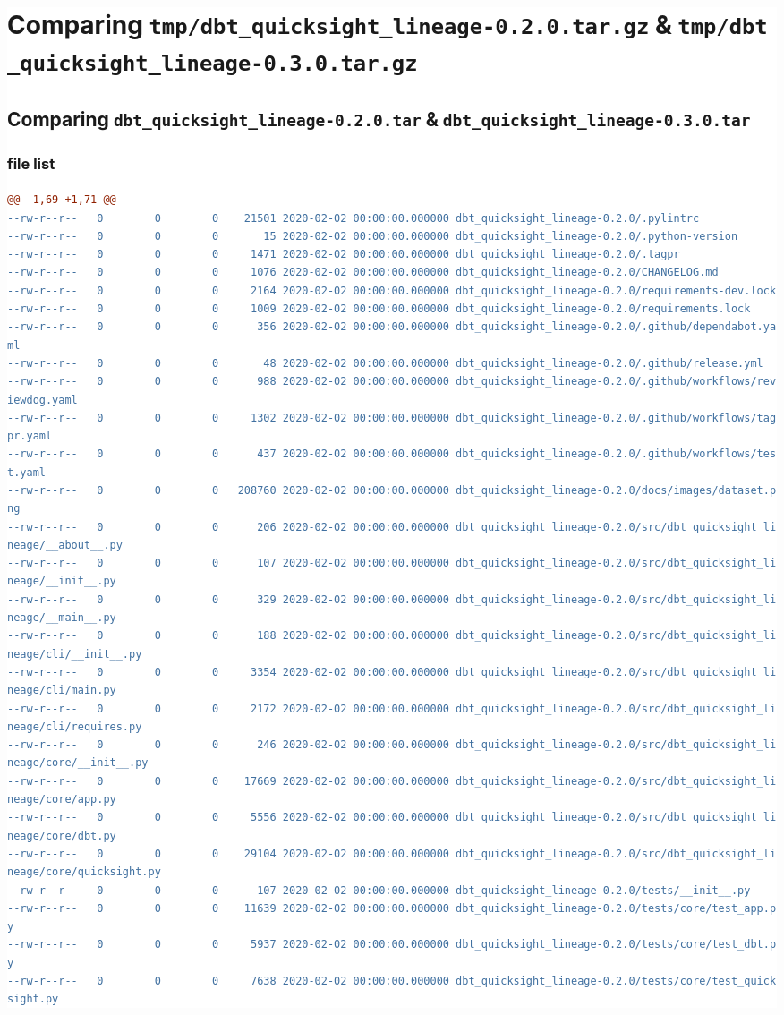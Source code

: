 # Comparing `tmp/dbt_quicksight_lineage-0.2.0.tar.gz` & `tmp/dbt_quicksight_lineage-0.3.0.tar.gz`

## Comparing `dbt_quicksight_lineage-0.2.0.tar` & `dbt_quicksight_lineage-0.3.0.tar`

### file list

```diff
@@ -1,69 +1,71 @@
--rw-r--r--   0        0        0    21501 2020-02-02 00:00:00.000000 dbt_quicksight_lineage-0.2.0/.pylintrc
--rw-r--r--   0        0        0       15 2020-02-02 00:00:00.000000 dbt_quicksight_lineage-0.2.0/.python-version
--rw-r--r--   0        0        0     1471 2020-02-02 00:00:00.000000 dbt_quicksight_lineage-0.2.0/.tagpr
--rw-r--r--   0        0        0     1076 2020-02-02 00:00:00.000000 dbt_quicksight_lineage-0.2.0/CHANGELOG.md
--rw-r--r--   0        0        0     2164 2020-02-02 00:00:00.000000 dbt_quicksight_lineage-0.2.0/requirements-dev.lock
--rw-r--r--   0        0        0     1009 2020-02-02 00:00:00.000000 dbt_quicksight_lineage-0.2.0/requirements.lock
--rw-r--r--   0        0        0      356 2020-02-02 00:00:00.000000 dbt_quicksight_lineage-0.2.0/.github/dependabot.yaml
--rw-r--r--   0        0        0       48 2020-02-02 00:00:00.000000 dbt_quicksight_lineage-0.2.0/.github/release.yml
--rw-r--r--   0        0        0      988 2020-02-02 00:00:00.000000 dbt_quicksight_lineage-0.2.0/.github/workflows/reviewdog.yaml
--rw-r--r--   0        0        0     1302 2020-02-02 00:00:00.000000 dbt_quicksight_lineage-0.2.0/.github/workflows/tagpr.yaml
--rw-r--r--   0        0        0      437 2020-02-02 00:00:00.000000 dbt_quicksight_lineage-0.2.0/.github/workflows/test.yaml
--rw-r--r--   0        0        0   208760 2020-02-02 00:00:00.000000 dbt_quicksight_lineage-0.2.0/docs/images/dataset.png
--rw-r--r--   0        0        0      206 2020-02-02 00:00:00.000000 dbt_quicksight_lineage-0.2.0/src/dbt_quicksight_lineage/__about__.py
--rw-r--r--   0        0        0      107 2020-02-02 00:00:00.000000 dbt_quicksight_lineage-0.2.0/src/dbt_quicksight_lineage/__init__.py
--rw-r--r--   0        0        0      329 2020-02-02 00:00:00.000000 dbt_quicksight_lineage-0.2.0/src/dbt_quicksight_lineage/__main__.py
--rw-r--r--   0        0        0      188 2020-02-02 00:00:00.000000 dbt_quicksight_lineage-0.2.0/src/dbt_quicksight_lineage/cli/__init__.py
--rw-r--r--   0        0        0     3354 2020-02-02 00:00:00.000000 dbt_quicksight_lineage-0.2.0/src/dbt_quicksight_lineage/cli/main.py
--rw-r--r--   0        0        0     2172 2020-02-02 00:00:00.000000 dbt_quicksight_lineage-0.2.0/src/dbt_quicksight_lineage/cli/requires.py
--rw-r--r--   0        0        0      246 2020-02-02 00:00:00.000000 dbt_quicksight_lineage-0.2.0/src/dbt_quicksight_lineage/core/__init__.py
--rw-r--r--   0        0        0    17669 2020-02-02 00:00:00.000000 dbt_quicksight_lineage-0.2.0/src/dbt_quicksight_lineage/core/app.py
--rw-r--r--   0        0        0     5556 2020-02-02 00:00:00.000000 dbt_quicksight_lineage-0.2.0/src/dbt_quicksight_lineage/core/dbt.py
--rw-r--r--   0        0        0    29104 2020-02-02 00:00:00.000000 dbt_quicksight_lineage-0.2.0/src/dbt_quicksight_lineage/core/quicksight.py
--rw-r--r--   0        0        0      107 2020-02-02 00:00:00.000000 dbt_quicksight_lineage-0.2.0/tests/__init__.py
--rw-r--r--   0        0        0    11639 2020-02-02 00:00:00.000000 dbt_quicksight_lineage-0.2.0/tests/core/test_app.py
--rw-r--r--   0        0        0     5937 2020-02-02 00:00:00.000000 dbt_quicksight_lineage-0.2.0/tests/core/test_dbt.py
--rw-r--r--   0        0        0     7638 2020-02-02 00:00:00.000000 dbt_quicksight_lineage-0.2.0/tests/core/test_quicksight.py
```